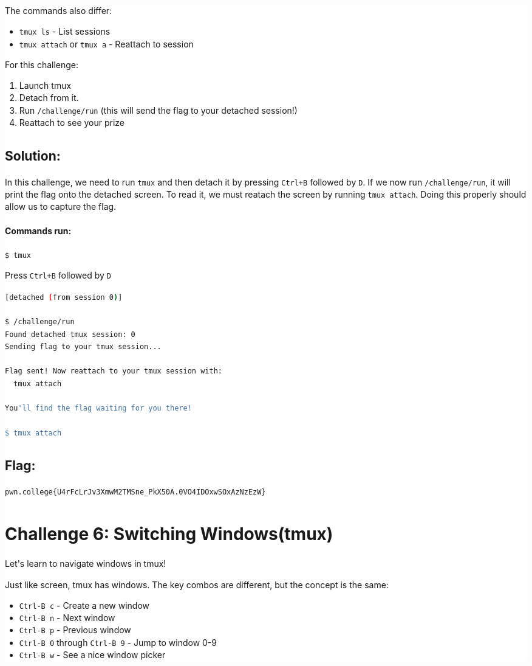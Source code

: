 The commands also differ:
- `tmux ls` - List sessions
- `tmux attach` or `tmux a` - Reattach to session

For this challenge:
1. Launch tmux
2. Detach from it.
3. Run `/challenge/run` (this will send the flag to your detached session!)
4. Reattach to see your prize

## Solution:

In this challenge, we need to run `tmux` and then detach it by pressing `Ctrl+B` followed by `D`. If we now run `/challenge/run`, it will print the flag onto the detached screen. To read it, we must reatach the screen by running `tmux attach`. Doing this properly should allow us to capture the flag.

#### Commands run: 

```sh
$ tmux
```

Press `Ctrl+B` followed by `D`

```sh
[detached (from session 0)]

$ /challenge/run 
Found detached tmux session: 0
Sending flag to your tmux session...

Flag sent! Now reattach to your tmux session with:
  tmux attach

You'll find the flag waiting for you there!

$ tmux attach
```

## Flag: 

```
pwn.college{U4rFcLrJv3XmwM2TMSne_PkX50A.0VO4IDOxwSOxAzNzEzW}
```

# Challenge 6: Switching Windows(tmux)

Let's learn to navigate windows in tmux!

Just like screen, tmux has windows.
The key combos are different, but the concept is the same:

- `Ctrl-B c` - Create a new window
- `Ctrl-B n` - Next window  
- `Ctrl-B p` - Previous window
- `Ctrl-B 0` through `Ctrl-B 9` - Jump to window 0-9
- `Ctrl-B w` - See a nice window picker
